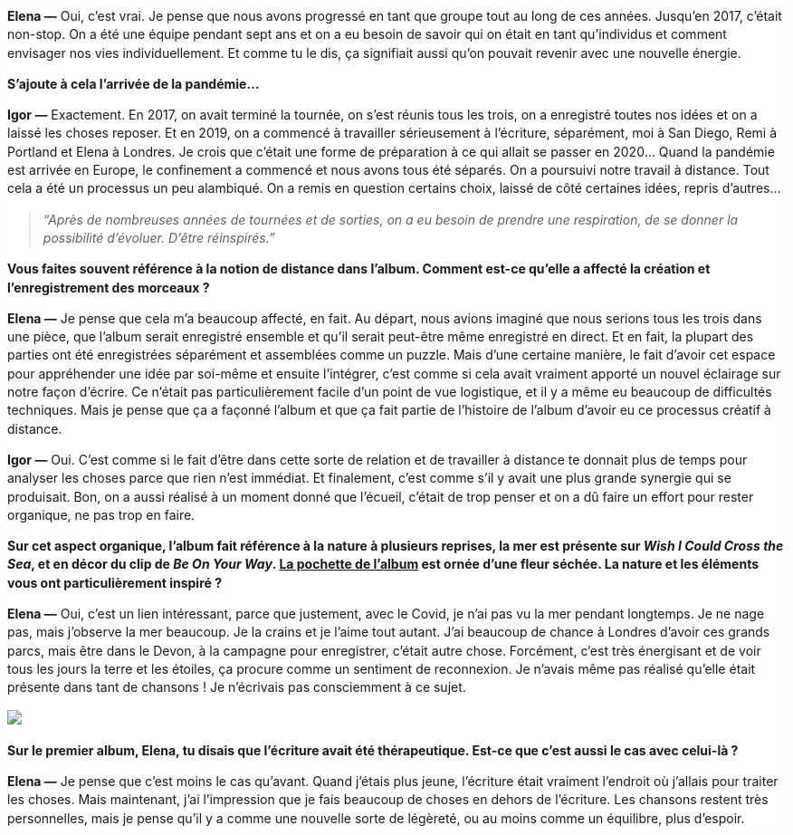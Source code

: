 **Elena —** Oui, c’est vrai. Je pense que nous avons progressé en tant que groupe tout au long de ces années. Jusqu’en 2017, c’était non-stop. On a été une équipe pendant sept ans et on a eu besoin de savoir qui on était en tant qu’individus et comment envisager nos vies individuellement. Et comme tu le dis, ça signifiait aussi qu’on pouvait revenir avec une nouvelle énergie.

**S’ajoute à cela l’arrivée de la pandémie…**

**Igor —** Exactement. En 2017, on avait terminé la tournée, on s’est réunis tous les trois, on a enregistré toutes nos idées et on a laissé les choses reposer. Et en 2019, on a commencé à travailler sérieusement à l’écriture, séparément, moi à San Diego, Remi à Portland et Elena à Londres. Je crois que c’était une forme de préparation à ce qui allait se passer en 2020… Quand la pandémie est arrivée en Europe, le confinement a commencé et nous avons tous été séparés. On a poursuivi notre travail à distance. Tout cela a été un processus un peu alambiqué. On a remis en question certains choix, laissé de côté certaines idées, repris d’autres…

> *“Après de nombreuses années de tournées et de sorties, on a eu besoin de prendre une respiration, de se donner la possibilité d’évoluer. D’être réinspirés.”*

**Vous faites souvent référence à la notion de distance dans l’album. Comment est-ce qu’elle a affecté la création et l’enregistrement des morceaux ?**

**Elena —** Je pense que cela m’a beaucoup affecté, en fait. Au départ, nous avions imaginé que nous serions tous les trois dans une pièce, que l’album serait enregistré ensemble et qu’il serait peut-être même enregistré en direct. Et en fait, la plupart des parties ont été enregistrées séparément et assemblées comme un puzzle. Mais d’une certaine manière, le fait d’avoir cet espace pour appréhender une idée par soi-même et ensuite l’intégrer, c’est comme si cela avait vraiment apporté un nouvel éclairage sur notre façon d’écrire. Ce n’était pas particulièrement facile d’un point de vue logistique, et il y a même eu beaucoup de difficultés techniques. Mais je pense que ça a façonné l’album et que ça fait partie de l’histoire de l’album d’avoir eu ce processus créatif à distance.

**Igor —** Oui. C’est comme si le fait d’être dans cette sorte de relation et de travailler à distance te donnait plus de temps pour analyser les choses parce que rien n’est immédiat. Et finalement, c’est comme s’il y avait une plus grande synergie qui se produisait. Bon, on a aussi réalisé à un moment donné que l’écueil, c’était de trop penser et on a dû faire un effort pour rester organique, ne pas trop en faire.

**Sur cet aspect organique, l’album fait référence à la nature à plusieurs reprises, la mer est présente sur *Wish I Could Cross the Sea*, et en décor du clip de *Be On Your Way*. [La pochette de l’album](https://s3.eu-west-1.amazonaws.com/cf-cdn.beggars.com/ohdaughter/wp-content/uploads/2023/01/09165533/Daughter-Stereo-Mind-Game-Packshot-Front-Digital-Square_2000x2000.jpg) est ornée d’une fleur séchée. La nature et les éléments vous ont particulièrement inspiré ?**

**Elena —** Oui, c’est un lien intéressant, parce que justement, avec le Covid, je n’ai pas vu la mer pendant longtemps. Je ne nage pas, mais j’observe la mer beaucoup. Je la crains et je l’aime tout autant. J’ai beaucoup de chance à Londres d’avoir ces grands parcs, mais être dans le Devon, à la campagne pour enregistrer, c’était autre chose. Forcément, c’est très énergisant et de voir tous les jours la terre et les étoiles, ça procure comme un sentiment de reconnexion. Je n’avais même pas réalisé qu’elle était présente dans tant de chansons ! Je n’écrivais pas consciemment à ce sujet.

[<img src="https://i.ytimg.com/vi/6GDzvjRRIkY/maxresdefault.jpg">](https://www.youtube.com/watch?v=6GDzvjRRIkY)

**Sur le premier album, Elena, tu disais que l’écriture avait été thérapeutique. Est-ce que c’est aussi le cas avec celui-là ?**

**Elena —** Je pense que c’est moins le cas qu’avant. Quand j’étais plus jeune, l’écriture était vraiment l’endroit où j’allais pour traiter les choses. Mais maintenant, j’ai l’impression que je fais beaucoup de choses en dehors de l’écriture. Les chansons restent très personnelles, mais je pense qu’il y a comme une nouvelle sorte de légèreté, ou au moins comme un équilibre, plus d’espoir.
